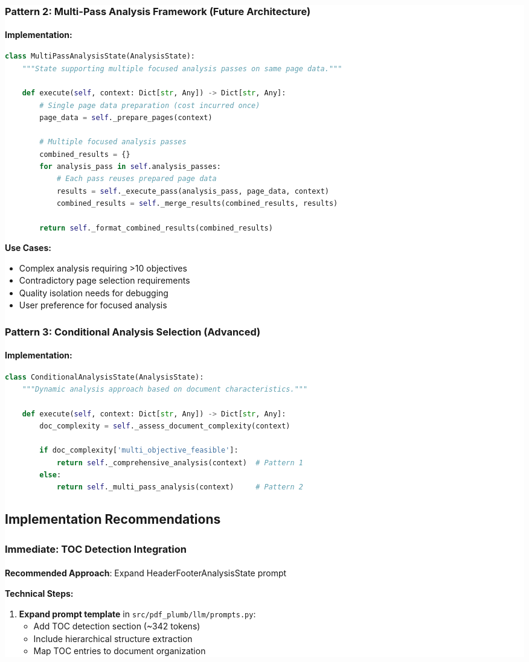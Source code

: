### Pattern 2: Multi-Pass Analysis Framework (Future Architecture)

**Implementation:**
```python
class MultiPassAnalysisState(AnalysisState):
    """State supporting multiple focused analysis passes on same page data."""
    
    def execute(self, context: Dict[str, Any]) -> Dict[str, Any]:
        # Single page data preparation (cost incurred once)
        page_data = self._prepare_pages(context)
        
        # Multiple focused analysis passes
        combined_results = {}
        for analysis_pass in self.analysis_passes:
            # Each pass reuses prepared page data
            results = self._execute_pass(analysis_pass, page_data, context)
            combined_results = self._merge_results(combined_results, results)
            
        return self._format_combined_results(combined_results)
```

**Use Cases:**
- Complex analysis requiring >10 objectives
- Contradictory page selection requirements
- Quality isolation needs for debugging
- User preference for focused analysis

### Pattern 3: Conditional Analysis Selection (Advanced)

**Implementation:**
```python
class ConditionalAnalysisState(AnalysisState):
    """Dynamic analysis approach based on document characteristics."""
    
    def execute(self, context: Dict[str, Any]) -> Dict[str, Any]:
        doc_complexity = self._assess_document_complexity(context)
        
        if doc_complexity['multi_objective_feasible']:
            return self._comprehensive_analysis(context)  # Pattern 1
        else:
            return self._multi_pass_analysis(context)     # Pattern 2
```

## Implementation Recommendations

### Immediate: TOC Detection Integration

**Recommended Approach**: Expand HeaderFooterAnalysisState prompt

**Technical Steps:**
1. **Expand prompt template** in `src/pdf_plumb/llm/prompts.py`:
   - Add TOC detection section (~342 tokens)
   - Include hierarchical structure extraction
   - Map TOC entries to document organization
